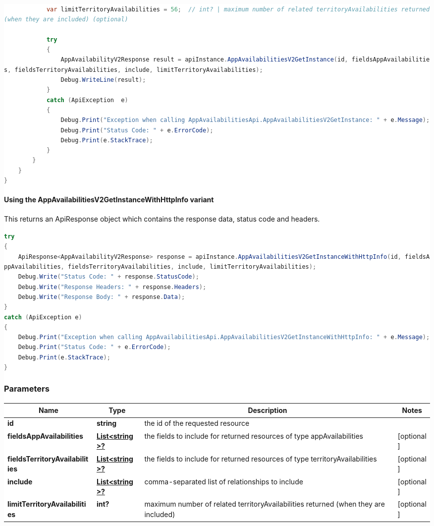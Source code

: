 ```csharp
            var limitTerritoryAvailabilities = 56;  // int? | maximum number of related territoryAvailabilities returned (when they are included) (optional) 

            try
            {
                AppAvailabilityV2Response result = apiInstance.AppAvailabilitiesV2GetInstance(id, fieldsAppAvailabilities, fieldsTerritoryAvailabilities, include, limitTerritoryAvailabilities);
                Debug.WriteLine(result);
            }
            catch (ApiException  e)
            {
                Debug.Print("Exception when calling AppAvailabilitiesApi.AppAvailabilitiesV2GetInstance: " + e.Message);
                Debug.Print("Status Code: " + e.ErrorCode);
                Debug.Print(e.StackTrace);
            }
        }
    }
}
```

#### Using the AppAvailabilitiesV2GetInstanceWithHttpInfo variant
This returns an ApiResponse object which contains the response data, status code and headers.

```csharp
try
{
    ApiResponse<AppAvailabilityV2Response> response = apiInstance.AppAvailabilitiesV2GetInstanceWithHttpInfo(id, fieldsAppAvailabilities, fieldsTerritoryAvailabilities, include, limitTerritoryAvailabilities);
    Debug.Write("Status Code: " + response.StatusCode);
    Debug.Write("Response Headers: " + response.Headers);
    Debug.Write("Response Body: " + response.Data);
}
catch (ApiException e)
{
    Debug.Print("Exception when calling AppAvailabilitiesApi.AppAvailabilitiesV2GetInstanceWithHttpInfo: " + e.Message);
    Debug.Print("Status Code: " + e.ErrorCode);
    Debug.Print(e.StackTrace);
}
```

### Parameters

| Name | Type | Description | Notes |
|------|------|-------------|-------|
| **id** | **string** | the id of the requested resource |  |
| **fieldsAppAvailabilities** | [**List&lt;string&gt;?**](string.md) | the fields to include for returned resources of type appAvailabilities | [optional]  |
| **fieldsTerritoryAvailabilities** | [**List&lt;string&gt;?**](string.md) | the fields to include for returned resources of type territoryAvailabilities | [optional]  |
| **include** | [**List&lt;string&gt;?**](string.md) | comma-separated list of relationships to include | [optional]  |
| **limitTerritoryAvailabilities** | **int?** | maximum number of related territoryAvailabilities returned (when they are included) | [optional]  |
